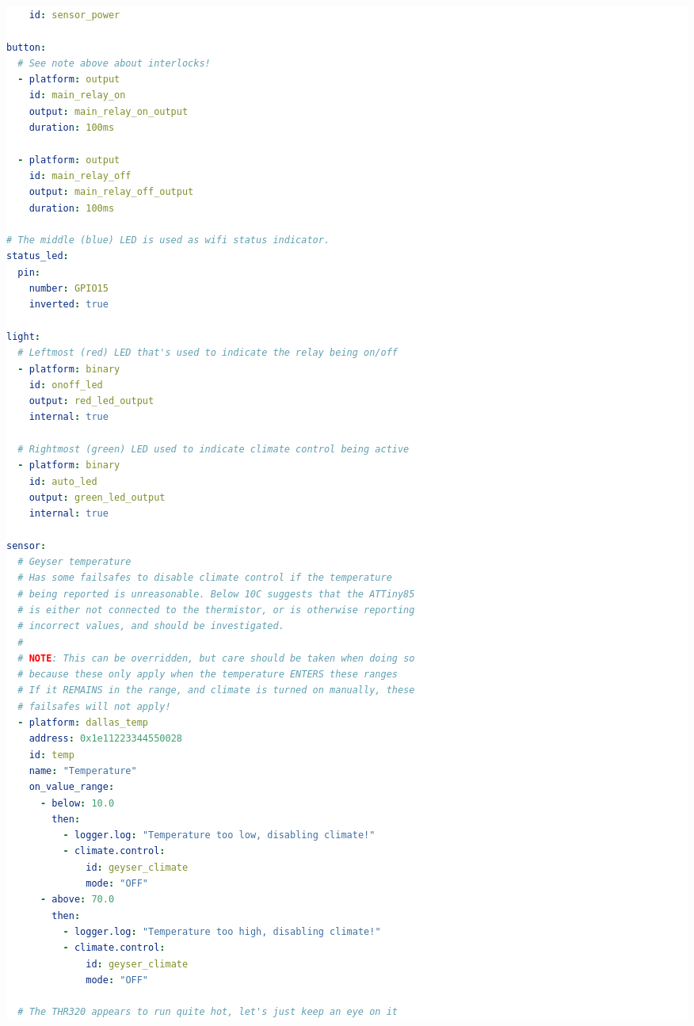 ```yaml
    id: sensor_power

button:
  # See note above about interlocks!
  - platform: output
    id: main_relay_on
    output: main_relay_on_output
    duration: 100ms

  - platform: output
    id: main_relay_off
    output: main_relay_off_output
    duration: 100ms

# The middle (blue) LED is used as wifi status indicator.
status_led:
  pin:
    number: GPIO15
    inverted: true

light:
  # Leftmost (red) LED that's used to indicate the relay being on/off
  - platform: binary
    id: onoff_led
    output: red_led_output
    internal: true

  # Rightmost (green) LED used to indicate climate control being active
  - platform: binary
    id: auto_led
    output: green_led_output
    internal: true

sensor:
  # Geyser temperature
  # Has some failsafes to disable climate control if the temperature
  # being reported is unreasonable. Below 10C suggests that the ATTiny85
  # is either not connected to the thermistor, or is otherwise reporting
  # incorrect values, and should be investigated.
  #
  # NOTE: This can be overridden, but care should be taken when doing so
  # because these only apply when the temperature ENTERS these ranges
  # If it REMAINS in the range, and climate is turned on manually, these
  # failsafes will not apply!
  - platform: dallas_temp
    address: 0x1e11223344550028
    id: temp
    name: "Temperature"
    on_value_range:
      - below: 10.0
        then:
          - logger.log: "Temperature too low, disabling climate!"
          - climate.control:
              id: geyser_climate
              mode: "OFF"
      - above: 70.0
        then:
          - logger.log: "Temperature too high, disabling climate!"
          - climate.control:
              id: geyser_climate
              mode: "OFF"

  # The THR320 appears to run quite hot, let's just keep an eye on it
```